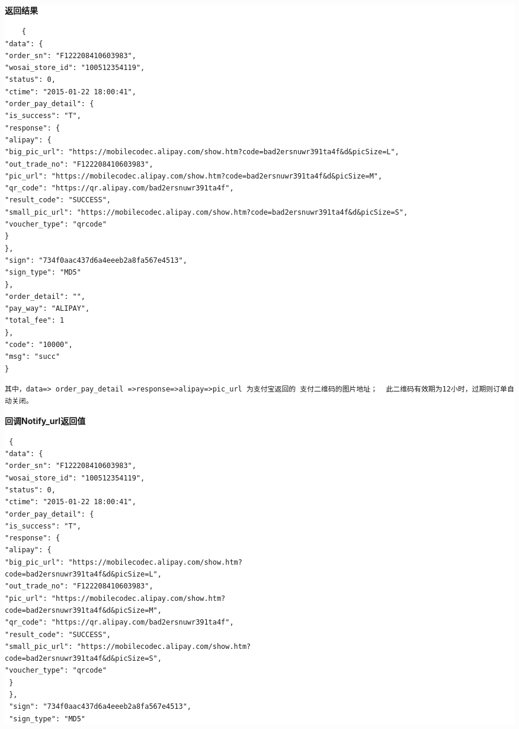 

 

**返回结果**

```
	{
"data": {
"order_sn": "F122208410603983",
"wosai_store_id": "100512354119",
"status": 0,
"ctime": "2015-01-22 18:00:41",
"order_pay_detail": {
"is_success": "T",
"response": {
"alipay": {
"big_pic_url": "https://mobilecodec.alipay.com/show.htm?code=bad2ersnuwr391ta4f&d&picSize=L",
"out_trade_no": "F122208410603983",
"pic_url": "https://mobilecodec.alipay.com/show.htm?code=bad2ersnuwr391ta4f&d&picSize=M",
"qr_code": "https://qr.alipay.com/bad2ersnuwr391ta4f",
"result_code": "SUCCESS",
"small_pic_url": "https://mobilecodec.alipay.com/show.htm?code=bad2ersnuwr391ta4f&d&picSize=S",
"voucher_type": "qrcode"
}
},
"sign": "734f0aac437d6a4eeeb2a8fa567e4513",
"sign_type": "MD5"
},
"order_detail": "",
"pay_way": "ALIPAY",
"total_fee": 1
},
"code": "10000",
"msg": "succ"
}
```
 
 `其中，data=> order_pay_detail =>response=>alipay=>pic_url 为支付宝返回的 支付二维码的图片地址； 
   此二维码有效期为12小时，过期则订单自动关闭。`

**回调Notify_url返回值**

``` 
 {
"data": {
"order_sn": "F122208410603983",
"wosai_store_id": "100512354119",
"status": 0,
"ctime": "2015-01-22 18:00:41",
"order_pay_detail": {
"is_success": "T",
"response": {
"alipay": {
"big_pic_url": "https://mobilecodec.alipay.com/show.htm?
code=bad2ersnuwr391ta4f&d&picSize=L",
"out_trade_no": "F122208410603983",
"pic_url": "https://mobilecodec.alipay.com/show.htm?
code=bad2ersnuwr391ta4f&d&picSize=M",
"qr_code": "https://qr.alipay.com/bad2ersnuwr391ta4f",
"result_code": "SUCCESS",
"small_pic_url": "https://mobilecodec.alipay.com/show.htm?
code=bad2ersnuwr391ta4f&d&picSize=S",
"voucher_type": "qrcode"
 }
 },
 "sign": "734f0aac437d6a4eeeb2a8fa567e4513",
 "sign_type": "MD5"
```